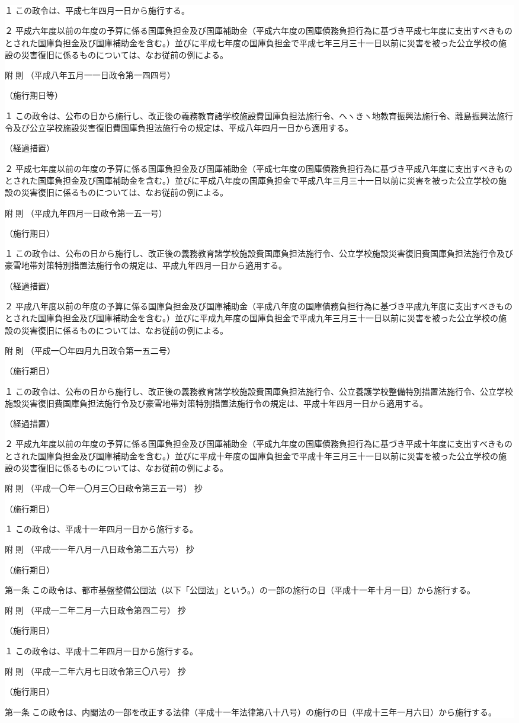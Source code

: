 １ この政令は、平成七年四月一日から施行する。

２ 平成六年度以前の年度の予算に係る国庫負担金及び国庫補助金（平成六年度の国庫債務負担行為に基づき平成七年度に支出すべきものとされた国庫負担金及び国庫補助金を含む。）並びに平成七年度の国庫負担金で平成七年三月三十一日以前に災害を被った公立学校の施設の災害復旧に係るものについては、なお従前の例による。

附 則 （平成八年五月一一日政令第一四四号）

（施行期日等）

１ この政令は、公布の日から施行し、改正後の義務教育諸学校施設費国庫負担法施行令、へヽきヽ地教育振興法施行令、離島振興法施行令及び公立学校施設災害復旧費国庫負担法施行令の規定は、平成八年四月一日から適用する。

（経過措置）

２ 平成七年度以前の年度の予算に係る国庫負担金及び国庫補助金（平成七年度の国庫債務負担行為に基づき平成八年度に支出すべきものとされた国庫負担金及び国庫補助金を含む。）並びに平成八年度の国庫負担金で平成八年三月三十一日以前に災害を被った公立学校の施設の災害復旧に係るものについては、なお従前の例による。

附 則 （平成九年四月一日政令第一五一号）

（施行期日）

１ この政令は、公布の日から施行し、改正後の義務教育諸学校施設費国庫負担法施行令、公立学校施設災害復旧費国庫負担法施行令及び豪雪地帯対策特別措置法施行令の規定は、平成九年四月一日から適用する。

（経過措置）

２ 平成八年度以前の年度の予算に係る国庫負担金及び国庫補助金（平成八年度の国庫債務負担行為に基づき平成九年度に支出すべきものとされた国庫負担金及び国庫補助金を含む。）並びに平成九年度の国庫負担金で平成九年三月三十一日以前に災害を被った公立学校の施設の災害復旧に係るものについては、なお従前の例による。

附 則 （平成一〇年四月九日政令第一五二号）

（施行期日）

１ この政令は、公布の日から施行し、改正後の義務教育諸学校施設費国庫負担法施行令、公立養護学校整備特別措置法施行令、公立学校施設災害復旧費国庫負担法施行令及び豪雪地帯対策特別措置法施行令の規定は、平成十年四月一日から適用する。

（経過措置）

２ 平成九年度以前の年度の予算に係る国庫負担金及び国庫補助金（平成九年度の国庫債務負担行為に基づき平成十年度に支出すべきものとされた国庫負担金及び国庫補助金を含む。）並びに平成十年度の国庫負担金で平成十年三月三十一日以前に災害を被った公立学校の施設の災害復旧に係るものについては、なお従前の例による。

附 則 （平成一〇年一〇月三〇日政令第三五一号） 抄

（施行期日）

１ この政令は、平成十一年四月一日から施行する。

附 則 （平成一一年八月一八日政令第二五六号） 抄

（施行期日）

第一条 この政令は、都市基盤整備公団法（以下「公団法」という。）の一部の施行の日（平成十一年十月一日）から施行する。

附 則 （平成一二年二月一六日政令第四二号） 抄

（施行期日）

１ この政令は、平成十二年四月一日から施行する。

附 則 （平成一二年六月七日政令第三〇八号） 抄

（施行期日）

第一条 この政令は、内閣法の一部を改正する法律（平成十一年法律第八十八号）の施行の日（平成十三年一月六日）から施行する。
